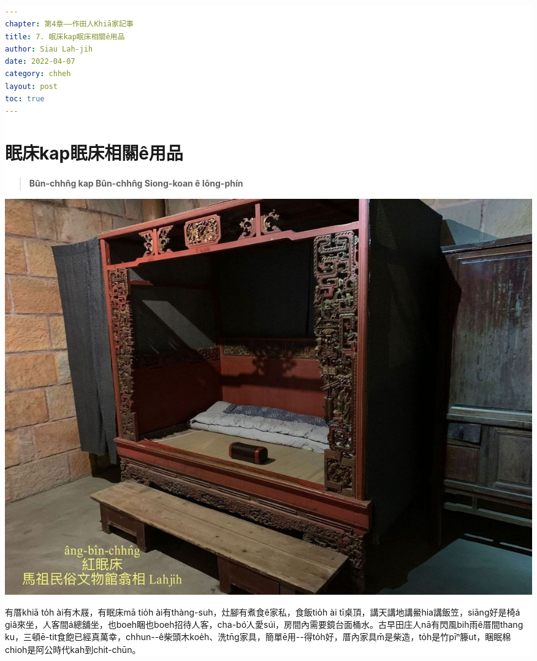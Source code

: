 ```yaml
---
chapter: 第4章——作田人Khiā家記事
title: 7. 眠床kap眠床相關ê用品
author: Siau Lah-jih
date: 2022-04-07
category: chheh
layout: post
toc: true
---
```


# 眠床kap眠床相關ê用品
> **Bûn-chhn̂g kap Bûn-chhn̂g Siong-koan ê Iōng-phín**

![](../too5/16/16-1-9a紅眠床.jpg)

有厝khiā to̍h ài有木屐，有眠床mā tio̍h ài有thàng-suh，灶腳有煮食ê家私，食飯tio̍h ài tī桌頂，講天講地講鱟hia講飯笠，siāng好是椅á giâ來坐，人客間á總舖坐，也boeh睏也boeh招待人客，cha-bó͘人愛súi，房間內需要鏡台面桶水。古早田庄人nā有閃風bih雨ê厝間thang ku，三頓ē-tit食飽已經真萬幸，chhun--ê柴頭木koe̍h、洗tn̄g家具，簡單ē用--得to̍h好，厝內家具m̄是柴造，to̍h是竹pīⁿ籐ut，睏眠棉chioh是阿公時代kah到chit-chūn。
